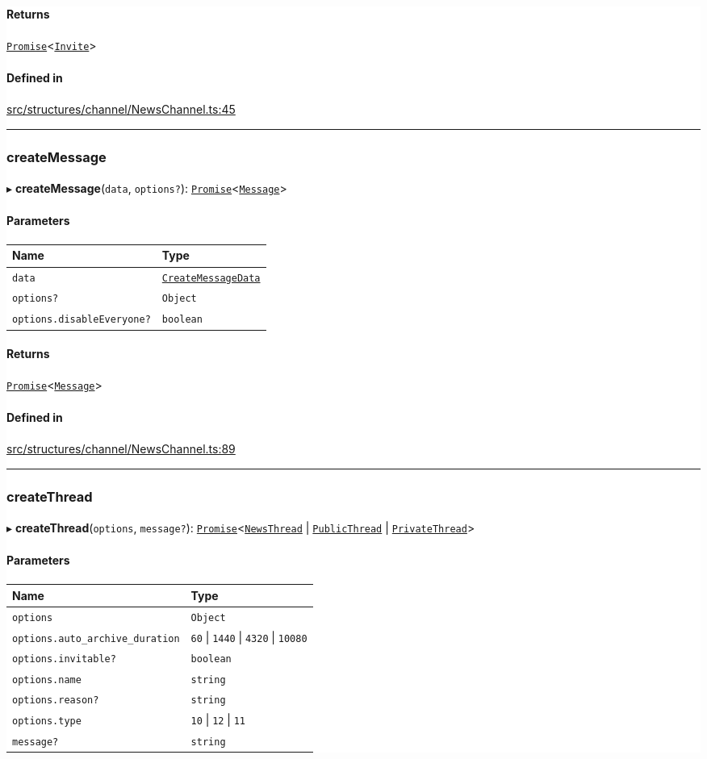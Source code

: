 #### Returns

[`Promise`]( https://developer.mozilla.org/en-US/docs/Web/JavaScript/Reference/Global_Objects/Promise )<[`Invite`](../modules/internal_.md#invite)\>

#### Defined in

[src/structures/channel/NewsChannel.ts:45](https://github.com/avocord/disonejs/blob/0170c9a/src/structures/channel/NewsChannel.ts#L45)

___

### createMessage

▸ **createMessage**(`data`, `options?`): [`Promise`]( https://developer.mozilla.org/en-US/docs/Web/JavaScript/Reference/Global_Objects/Promise )<[`Message`](../modules/internal_.md#message)\>

#### Parameters

| Name | Type |
| :------ | :------ |
| `data` | [`CreateMessageData`](../interfaces/internal_.CreateMessageData.md) |
| `options?` | `Object` |
| `options.disableEveryone?` | `boolean` |

#### Returns

[`Promise`]( https://developer.mozilla.org/en-US/docs/Web/JavaScript/Reference/Global_Objects/Promise )<[`Message`](../modules/internal_.md#message)\>

#### Defined in

[src/structures/channel/NewsChannel.ts:89](https://github.com/avocord/disonejs/blob/0170c9a/src/structures/channel/NewsChannel.ts#L89)

___

### createThread

▸ **createThread**(`options`, `message?`): [`Promise`]( https://developer.mozilla.org/en-US/docs/Web/JavaScript/Reference/Global_Objects/Promise )<[`NewsThread`](../interfaces/internal_.NewsThread.md) \| [`PublicThread`](../interfaces/internal_.PublicThread.md) \| [`PrivateThread`](../interfaces/internal_.PrivateThread.md)\>

#### Parameters

| Name | Type |
| :------ | :------ |
| `options` | `Object` |
| `options.auto_archive_duration` | ``60`` \| ``1440`` \| ``4320`` \| ``10080`` |
| `options.invitable?` | `boolean` |
| `options.name` | `string` |
| `options.reason?` | `string` |
| `options.type` | ``10`` \| ``12`` \| ``11`` |
| `message?` | `string` |
